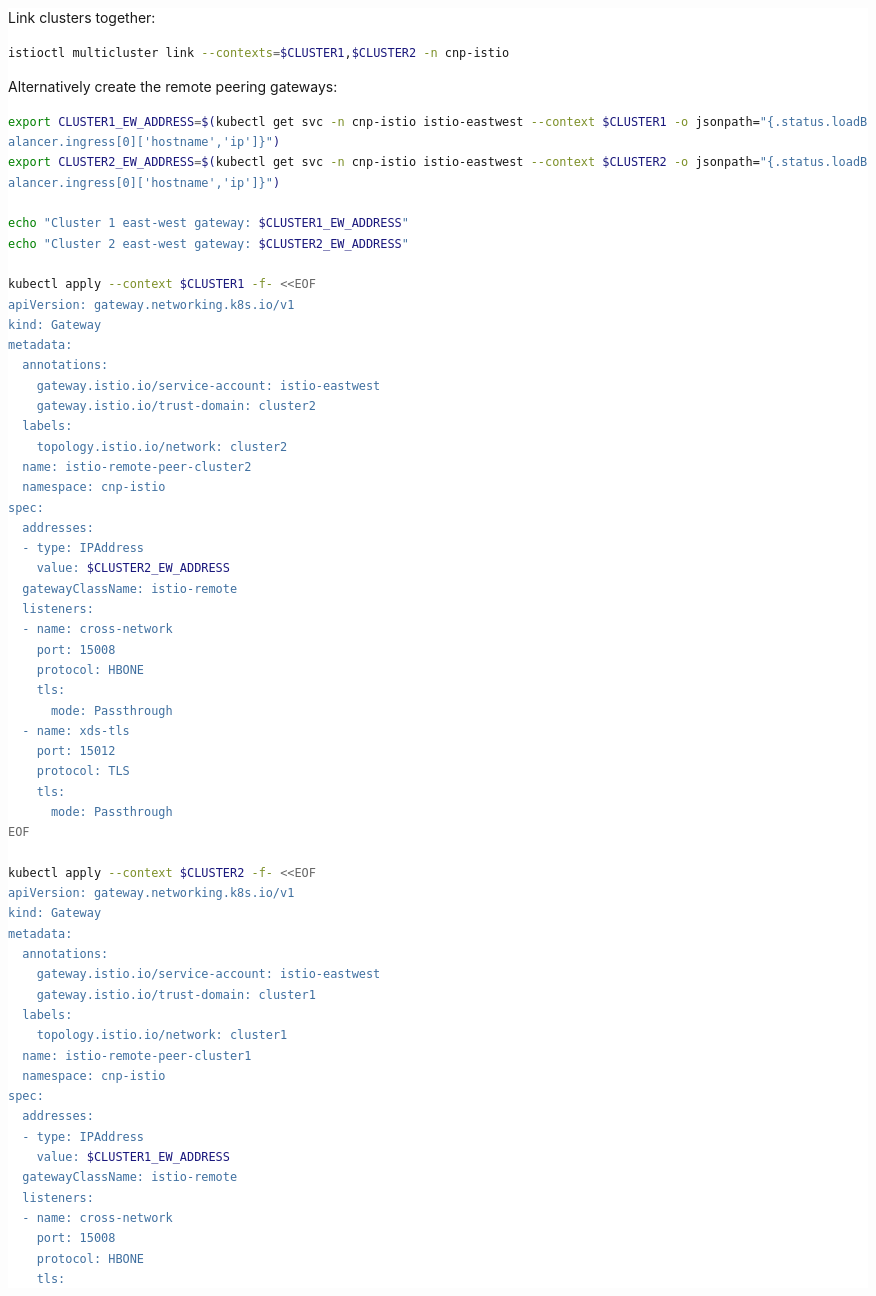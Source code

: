 Link clusters together:
```bash
istioctl multicluster link --contexts=$CLUSTER1,$CLUSTER2 -n cnp-istio
```
Alternatively create the remote peering gateways:

```bash
export CLUSTER1_EW_ADDRESS=$(kubectl get svc -n cnp-istio istio-eastwest --context $CLUSTER1 -o jsonpath="{.status.loadBalancer.ingress[0]['hostname','ip']}")
export CLUSTER2_EW_ADDRESS=$(kubectl get svc -n cnp-istio istio-eastwest --context $CLUSTER2 -o jsonpath="{.status.loadBalancer.ingress[0]['hostname','ip']}")

echo "Cluster 1 east-west gateway: $CLUSTER1_EW_ADDRESS"
echo "Cluster 2 east-west gateway: $CLUSTER2_EW_ADDRESS"

kubectl apply --context $CLUSTER1 -f- <<EOF
apiVersion: gateway.networking.k8s.io/v1
kind: Gateway
metadata:
  annotations:
    gateway.istio.io/service-account: istio-eastwest
    gateway.istio.io/trust-domain: cluster2
  labels:
    topology.istio.io/network: cluster2
  name: istio-remote-peer-cluster2
  namespace: cnp-istio
spec:
  addresses:
  - type: IPAddress
    value: $CLUSTER2_EW_ADDRESS
  gatewayClassName: istio-remote
  listeners:
  - name: cross-network
    port: 15008
    protocol: HBONE
    tls:
      mode: Passthrough
  - name: xds-tls
    port: 15012
    protocol: TLS
    tls:
      mode: Passthrough
EOF

kubectl apply --context $CLUSTER2 -f- <<EOF
apiVersion: gateway.networking.k8s.io/v1
kind: Gateway
metadata:
  annotations:
    gateway.istio.io/service-account: istio-eastwest
    gateway.istio.io/trust-domain: cluster1
  labels:
    topology.istio.io/network: cluster1
  name: istio-remote-peer-cluster1
  namespace: cnp-istio
spec:
  addresses:
  - type: IPAddress
    value: $CLUSTER1_EW_ADDRESS
  gatewayClassName: istio-remote
  listeners:
  - name: cross-network
    port: 15008
    protocol: HBONE
    tls:
```
